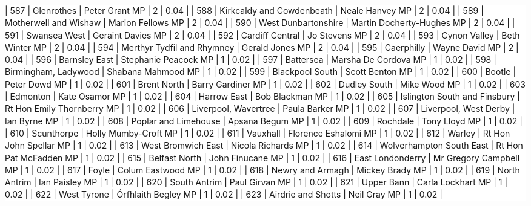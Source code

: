 | 587 | Glenrothes | Peter Grant MP | 2 | 0.04 |
| 588 | Kirkcaldy and Cowdenbeath | Neale Hanvey MP | 2 | 0.04 |
| 589 | Motherwell and Wishaw | Marion Fellows MP | 2 | 0.04 |
| 590 | West Dunbartonshire | Martin Docherty-Hughes MP | 2 | 0.04 |
| 591 | Swansea West | Geraint Davies MP | 2 | 0.04 |
| 592 | Cardiff Central | Jo Stevens MP | 2 | 0.04 |
| 593 | Cynon Valley | Beth Winter MP | 2 | 0.04 |
| 594 | Merthyr Tydfil and Rhymney | Gerald Jones MP | 2 | 0.04 |
| 595 | Caerphilly | Wayne David MP | 2 | 0.04 |
| 596 | Barnsley East | Stephanie Peacock MP | 1 | 0.02 |
| 597 | Battersea | Marsha De Cordova MP | 1 | 0.02 |
| 598 | Birmingham, Ladywood | Shabana Mahmood MP | 1 | 0.02 |
| 599 | Blackpool South | Scott Benton MP | 1 | 0.02 |
| 600 | Bootle | Peter Dowd MP | 1 | 0.02 |
| 601 | Brent North | Barry Gardiner MP | 1 | 0.02 |
| 602 | Dudley South | Mike Wood MP | 1 | 0.02 |
| 603 | Edmonton | Kate Osamor MP | 1 | 0.02 |
| 604 | Harrow East | Bob Blackman MP | 1 | 0.02 |
| 605 | Islington South and Finsbury | Rt Hon Emily Thornberry MP | 1 | 0.02 |
| 606 | Liverpool, Wavertree | Paula Barker MP | 1 | 0.02 |
| 607 | Liverpool, West Derby | Ian Byrne MP | 1 | 0.02 |
| 608 | Poplar and Limehouse | Apsana Begum MP | 1 | 0.02 |
| 609 | Rochdale | Tony Lloyd MP | 1 | 0.02 |
| 610 | Scunthorpe | Holly Mumby-Croft MP | 1 | 0.02 |
| 611 | Vauxhall | Florence Eshalomi MP | 1 | 0.02 |
| 612 | Warley | Rt Hon John Spellar MP | 1 | 0.02 |
| 613 | West Bromwich East | Nicola Richards MP | 1 | 0.02 |
| 614 | Wolverhampton South East | Rt Hon Pat McFadden MP | 1 | 0.02 |
| 615 | Belfast North | John Finucane MP | 1 | 0.02 |
| 616 | East Londonderry | Mr Gregory Campbell MP | 1 | 0.02 |
| 617 | Foyle | Colum Eastwood MP | 1 | 0.02 |
| 618 | Newry and Armagh | Mickey Brady MP | 1 | 0.02 |
| 619 | North Antrim | Ian Paisley MP | 1 | 0.02 |
| 620 | South Antrim | Paul Girvan MP | 1 | 0.02 |
| 621 | Upper Bann | Carla Lockhart MP | 1 | 0.02 |
| 622 | West Tyrone | Órfhlaith Begley MP | 1 | 0.02 |
| 623 | Airdrie and Shotts | Neil Gray MP | 1 | 0.02 |